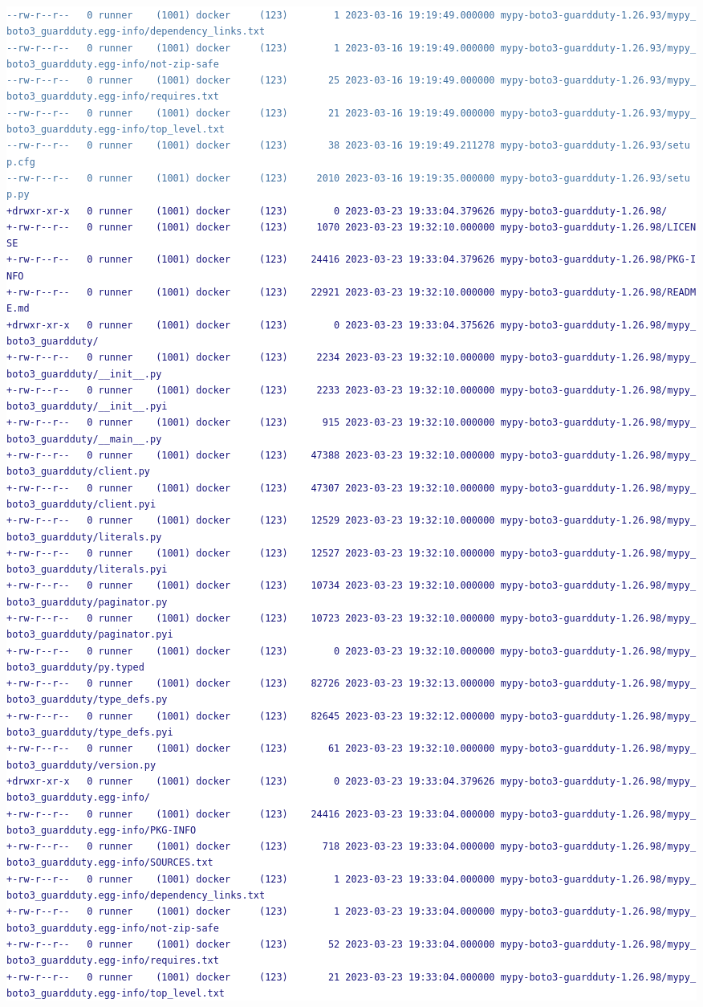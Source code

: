```diff
--rw-r--r--   0 runner    (1001) docker     (123)        1 2023-03-16 19:19:49.000000 mypy-boto3-guardduty-1.26.93/mypy_boto3_guardduty.egg-info/dependency_links.txt
--rw-r--r--   0 runner    (1001) docker     (123)        1 2023-03-16 19:19:49.000000 mypy-boto3-guardduty-1.26.93/mypy_boto3_guardduty.egg-info/not-zip-safe
--rw-r--r--   0 runner    (1001) docker     (123)       25 2023-03-16 19:19:49.000000 mypy-boto3-guardduty-1.26.93/mypy_boto3_guardduty.egg-info/requires.txt
--rw-r--r--   0 runner    (1001) docker     (123)       21 2023-03-16 19:19:49.000000 mypy-boto3-guardduty-1.26.93/mypy_boto3_guardduty.egg-info/top_level.txt
--rw-r--r--   0 runner    (1001) docker     (123)       38 2023-03-16 19:19:49.211278 mypy-boto3-guardduty-1.26.93/setup.cfg
--rw-r--r--   0 runner    (1001) docker     (123)     2010 2023-03-16 19:19:35.000000 mypy-boto3-guardduty-1.26.93/setup.py
+drwxr-xr-x   0 runner    (1001) docker     (123)        0 2023-03-23 19:33:04.379626 mypy-boto3-guardduty-1.26.98/
+-rw-r--r--   0 runner    (1001) docker     (123)     1070 2023-03-23 19:32:10.000000 mypy-boto3-guardduty-1.26.98/LICENSE
+-rw-r--r--   0 runner    (1001) docker     (123)    24416 2023-03-23 19:33:04.379626 mypy-boto3-guardduty-1.26.98/PKG-INFO
+-rw-r--r--   0 runner    (1001) docker     (123)    22921 2023-03-23 19:32:10.000000 mypy-boto3-guardduty-1.26.98/README.md
+drwxr-xr-x   0 runner    (1001) docker     (123)        0 2023-03-23 19:33:04.375626 mypy-boto3-guardduty-1.26.98/mypy_boto3_guardduty/
+-rw-r--r--   0 runner    (1001) docker     (123)     2234 2023-03-23 19:32:10.000000 mypy-boto3-guardduty-1.26.98/mypy_boto3_guardduty/__init__.py
+-rw-r--r--   0 runner    (1001) docker     (123)     2233 2023-03-23 19:32:10.000000 mypy-boto3-guardduty-1.26.98/mypy_boto3_guardduty/__init__.pyi
+-rw-r--r--   0 runner    (1001) docker     (123)      915 2023-03-23 19:32:10.000000 mypy-boto3-guardduty-1.26.98/mypy_boto3_guardduty/__main__.py
+-rw-r--r--   0 runner    (1001) docker     (123)    47388 2023-03-23 19:32:10.000000 mypy-boto3-guardduty-1.26.98/mypy_boto3_guardduty/client.py
+-rw-r--r--   0 runner    (1001) docker     (123)    47307 2023-03-23 19:32:10.000000 mypy-boto3-guardduty-1.26.98/mypy_boto3_guardduty/client.pyi
+-rw-r--r--   0 runner    (1001) docker     (123)    12529 2023-03-23 19:32:10.000000 mypy-boto3-guardduty-1.26.98/mypy_boto3_guardduty/literals.py
+-rw-r--r--   0 runner    (1001) docker     (123)    12527 2023-03-23 19:32:10.000000 mypy-boto3-guardduty-1.26.98/mypy_boto3_guardduty/literals.pyi
+-rw-r--r--   0 runner    (1001) docker     (123)    10734 2023-03-23 19:32:10.000000 mypy-boto3-guardduty-1.26.98/mypy_boto3_guardduty/paginator.py
+-rw-r--r--   0 runner    (1001) docker     (123)    10723 2023-03-23 19:32:10.000000 mypy-boto3-guardduty-1.26.98/mypy_boto3_guardduty/paginator.pyi
+-rw-r--r--   0 runner    (1001) docker     (123)        0 2023-03-23 19:32:10.000000 mypy-boto3-guardduty-1.26.98/mypy_boto3_guardduty/py.typed
+-rw-r--r--   0 runner    (1001) docker     (123)    82726 2023-03-23 19:32:13.000000 mypy-boto3-guardduty-1.26.98/mypy_boto3_guardduty/type_defs.py
+-rw-r--r--   0 runner    (1001) docker     (123)    82645 2023-03-23 19:32:12.000000 mypy-boto3-guardduty-1.26.98/mypy_boto3_guardduty/type_defs.pyi
+-rw-r--r--   0 runner    (1001) docker     (123)       61 2023-03-23 19:32:10.000000 mypy-boto3-guardduty-1.26.98/mypy_boto3_guardduty/version.py
+drwxr-xr-x   0 runner    (1001) docker     (123)        0 2023-03-23 19:33:04.379626 mypy-boto3-guardduty-1.26.98/mypy_boto3_guardduty.egg-info/
+-rw-r--r--   0 runner    (1001) docker     (123)    24416 2023-03-23 19:33:04.000000 mypy-boto3-guardduty-1.26.98/mypy_boto3_guardduty.egg-info/PKG-INFO
+-rw-r--r--   0 runner    (1001) docker     (123)      718 2023-03-23 19:33:04.000000 mypy-boto3-guardduty-1.26.98/mypy_boto3_guardduty.egg-info/SOURCES.txt
+-rw-r--r--   0 runner    (1001) docker     (123)        1 2023-03-23 19:33:04.000000 mypy-boto3-guardduty-1.26.98/mypy_boto3_guardduty.egg-info/dependency_links.txt
+-rw-r--r--   0 runner    (1001) docker     (123)        1 2023-03-23 19:33:04.000000 mypy-boto3-guardduty-1.26.98/mypy_boto3_guardduty.egg-info/not-zip-safe
+-rw-r--r--   0 runner    (1001) docker     (123)       52 2023-03-23 19:33:04.000000 mypy-boto3-guardduty-1.26.98/mypy_boto3_guardduty.egg-info/requires.txt
+-rw-r--r--   0 runner    (1001) docker     (123)       21 2023-03-23 19:33:04.000000 mypy-boto3-guardduty-1.26.98/mypy_boto3_guardduty.egg-info/top_level.txt
```